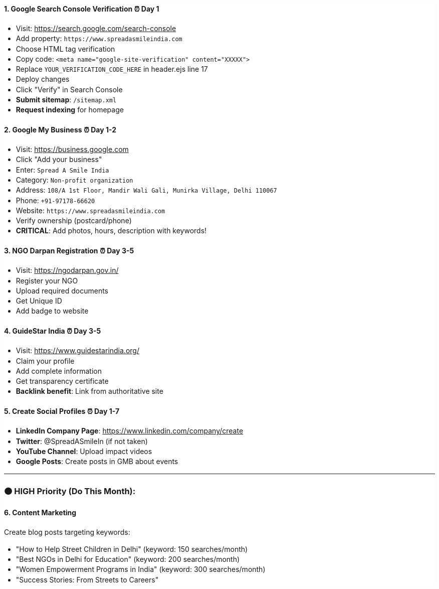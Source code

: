 #### 1. **Google Search Console Verification** ⏰ Day 1
- Visit: https://search.google.com/search-console
- Add property: `https://www.spreadasmileindia.com`
- Choose HTML tag verification
- Copy code: `<meta name="google-site-verification" content="XXXXX">`
- Replace `YOUR_VERIFICATION_CODE_HERE` in header.ejs line 17
- Deploy changes
- Click "Verify" in Search Console
- **Submit sitemap**: `/sitemap.xml`
- **Request indexing** for homepage

#### 2. **Google My Business** ⏰ Day 1-2
- Visit: https://business.google.com
- Click "Add your business"
- Enter: `Spread A Smile India`
- Category: `Non-profit organization`
- Address: `108/A 1st Floor, Mandir Wali Gali, Munirka Village, Delhi 110067`
- Phone: `+91-97178-66620`
- Website: `https://www.spreadasmileindia.com`
- Verify ownership (postcard/phone)
- **CRITICAL**: Add photos, hours, description with keywords!

#### 3. **NGO Darpan Registration** ⏰ Day 3-5
- Visit: https://ngodarpan.gov.in/
- Register your NGO
- Upload required documents
- Get Unique ID
- Add badge to website

#### 4. **GuideStar India** ⏰ Day 3-5
- Visit: https://www.guidestarindia.org/
- Claim your profile
- Add complete information
- Get transparency certificate
- **Backlink benefit**: Link from authoritative site

#### 5. **Create Social Profiles** ⏰ Day 1-7
- **LinkedIn Company Page**: https://www.linkedin.com/company/create
- **Twitter**: @SpreadASmileIn (if not taken)
- **YouTube Channel**: Upload impact videos
- **Google Posts**: Create posts in GMB about events

---

### 🟠 HIGH Priority (Do This Month):

#### 6. **Content Marketing**
Create blog posts targeting keywords:
- "How to Help Street Children in Delhi" (keyword: 150 searches/month)
- "Best NGOs in Delhi for Education" (keyword: 200 searches/month)
- "Women Empowerment Programs in India" (keyword: 300 searches/month)
- "Success Stories: From Streets to Careers"
